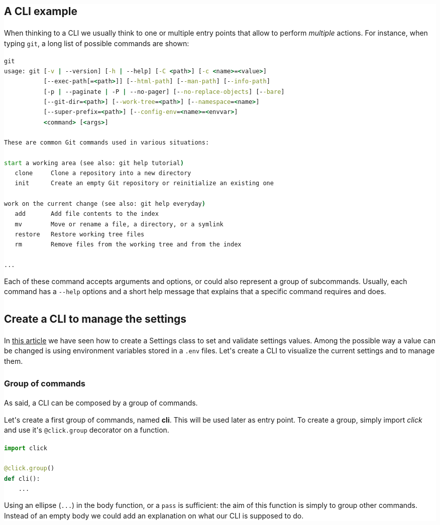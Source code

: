 ## A CLI example

When thinking to a CLI we usually think to one or multiple entry points that allow to perform *multiple* actions. For instance, when typing `git`, a long list of possible commands are shown:

```cmd
git
usage: git [-v | --version] [-h | --help] [-C <path>] [-c <name>=<value>]
           [--exec-path[=<path>]] [--html-path] [--man-path] [--info-path]
           [-p | --paginate | -P | --no-pager] [--no-replace-objects] [--bare]
           [--git-dir=<path>] [--work-tree=<path>] [--namespace=<name>]
           [--super-prefix=<path>] [--config-env=<name>=<envvar>]
           <command> [<args>]

These are common Git commands used in various situations:

start a working area (see also: git help tutorial)
   clone     Clone a repository into a new directory
   init      Create an empty Git repository or reinitialize an existing one

work on the current change (see also: git help everyday)
   add       Add file contents to the index
   mv        Move or rename a file, a directory, or a symlink
   restore   Restore working tree files
   rm        Remove files from the working tree and from the index

...
```

Each of these command accepts arguments and options, or could also represent a group of subcommands. Usually, each command has a `--help` options and a short help message that explains that a specific command requires and does.

## Create a CLI to manage the settings

In [this article](./manage-settings-with-pydantic.md) we have seen how to create a Settings class to set and validate settings values. Among the possible way a value can be changed is using environment variables stored in a `.env` files. Let's create a CLI to visualize the current settings and to manage them.

### Group of commands
As said, a CLI can be composed by a group of commands.

Let's create a first group of commands, named **cli**. This will be used later as entry point. To create a group, simply import *click* and use it's `@click.group` decorator on a function.

```python
import click

@click.group()
def cli():
    ...
```
Using an ellipse (`...`) in the body function, or a `pass` is sufficient: the aim of this function is simply to group other commands. Instead of an empty body we could add an explanation on what our CLI is supposed to do. 

